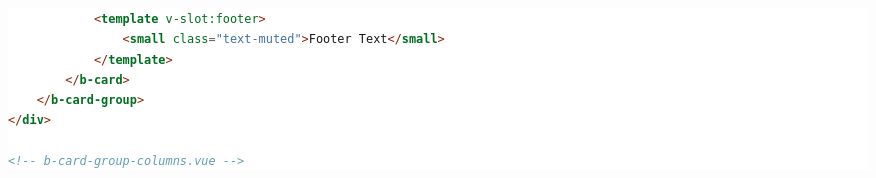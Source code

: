 ```html
            <template v-slot:footer>
                <small class="text-muted">Footer Text</small>
            </template>
        </b-card>
    </b-card-group>
</div>

<!-- b-card-group-columns.vue -->
```


